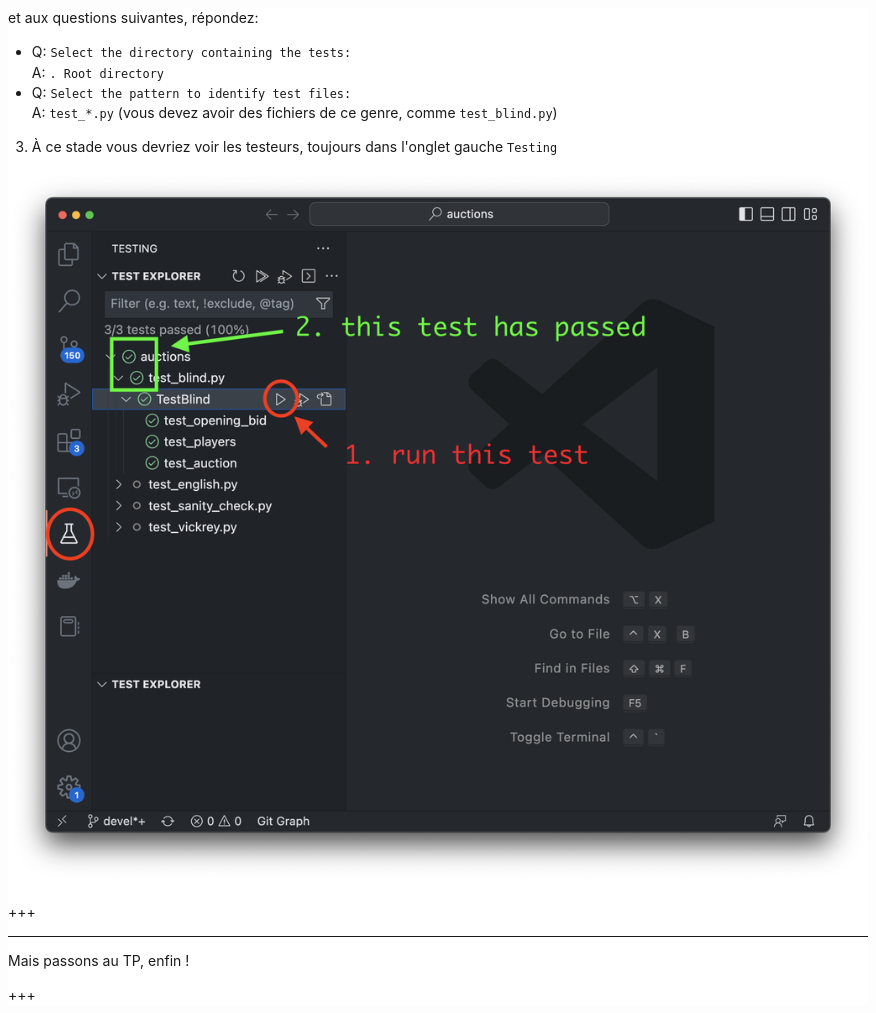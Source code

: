 et aux questions suivantes, répondez:

* Q: `Select the directory containing the tests:`  
  A: `. Root directory`
* Q: `Select the pattern to identify test files:`  
  A: `test_*.py` (vous devez avoir des fichiers de ce genre, comme `test_blind.py`)

3. À ce stade vous devriez voir les testeurs, toujours dans l'onglet gauche `Testing`

![](images/vscode-test-explore.png)

+++

---

Mais passons au TP, enfin !

+++
